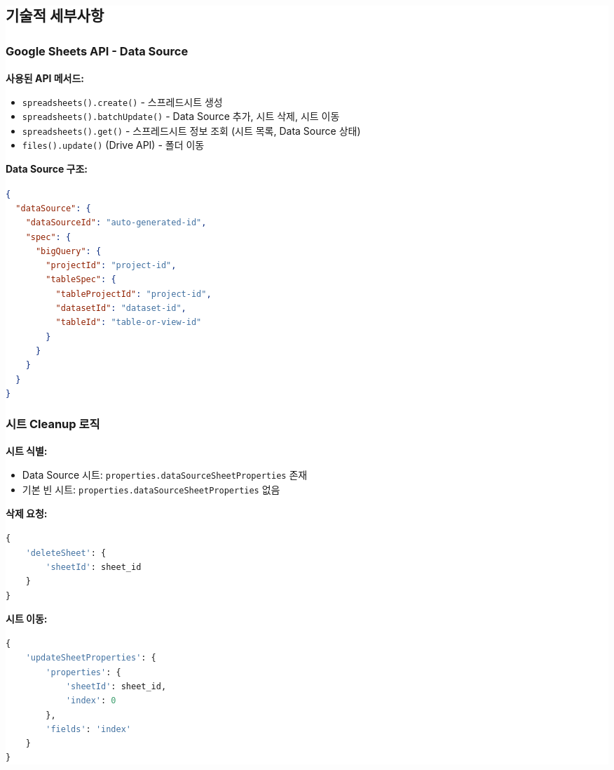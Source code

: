 ## 기술적 세부사항

### Google Sheets API - Data Source

**사용된 API 메서드:**
- `spreadsheets().create()` - 스프레드시트 생성
- `spreadsheets().batchUpdate()` - Data Source 추가, 시트 삭제, 시트 이동
- `spreadsheets().get()` - 스프레드시트 정보 조회 (시트 목록, Data Source 상태)
- `files().update()` (Drive API) - 폴더 이동

**Data Source 구조:**
```json
{
  "dataSource": {
    "dataSourceId": "auto-generated-id",
    "spec": {
      "bigQuery": {
        "projectId": "project-id",
        "tableSpec": {
          "tableProjectId": "project-id",
          "datasetId": "dataset-id",
          "tableId": "table-or-view-id"
        }
      }
    }
  }
}
```

### 시트 Cleanup 로직

**시트 식별:**
- Data Source 시트: `properties.dataSourceSheetProperties` 존재
- 기본 빈 시트: `properties.dataSourceSheetProperties` 없음

**삭제 요청:**
```python
{
    'deleteSheet': {
        'sheetId': sheet_id
    }
}
```

**시트 이동:**
```python
{
    'updateSheetProperties': {
        'properties': {
            'sheetId': sheet_id,
            'index': 0
        },
        'fields': 'index'
    }
}
```
